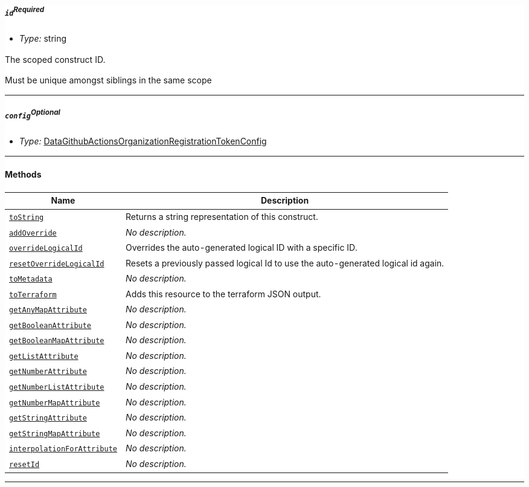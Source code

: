 
##### `id`<sup>Required</sup> <a name="id" id="@cdktf/provider-github.dataGithubActionsOrganizationRegistrationToken.DataGithubActionsOrganizationRegistrationToken.Initializer.parameter.id"></a>

- *Type:* string

The scoped construct ID.

Must be unique amongst siblings in the same scope

---

##### `config`<sup>Optional</sup> <a name="config" id="@cdktf/provider-github.dataGithubActionsOrganizationRegistrationToken.DataGithubActionsOrganizationRegistrationToken.Initializer.parameter.config"></a>

- *Type:* <a href="#@cdktf/provider-github.dataGithubActionsOrganizationRegistrationToken.DataGithubActionsOrganizationRegistrationTokenConfig">DataGithubActionsOrganizationRegistrationTokenConfig</a>

---

#### Methods <a name="Methods" id="Methods"></a>

| **Name** | **Description** |
| --- | --- |
| <code><a href="#@cdktf/provider-github.dataGithubActionsOrganizationRegistrationToken.DataGithubActionsOrganizationRegistrationToken.toString">toString</a></code> | Returns a string representation of this construct. |
| <code><a href="#@cdktf/provider-github.dataGithubActionsOrganizationRegistrationToken.DataGithubActionsOrganizationRegistrationToken.addOverride">addOverride</a></code> | *No description.* |
| <code><a href="#@cdktf/provider-github.dataGithubActionsOrganizationRegistrationToken.DataGithubActionsOrganizationRegistrationToken.overrideLogicalId">overrideLogicalId</a></code> | Overrides the auto-generated logical ID with a specific ID. |
| <code><a href="#@cdktf/provider-github.dataGithubActionsOrganizationRegistrationToken.DataGithubActionsOrganizationRegistrationToken.resetOverrideLogicalId">resetOverrideLogicalId</a></code> | Resets a previously passed logical Id to use the auto-generated logical id again. |
| <code><a href="#@cdktf/provider-github.dataGithubActionsOrganizationRegistrationToken.DataGithubActionsOrganizationRegistrationToken.toMetadata">toMetadata</a></code> | *No description.* |
| <code><a href="#@cdktf/provider-github.dataGithubActionsOrganizationRegistrationToken.DataGithubActionsOrganizationRegistrationToken.toTerraform">toTerraform</a></code> | Adds this resource to the terraform JSON output. |
| <code><a href="#@cdktf/provider-github.dataGithubActionsOrganizationRegistrationToken.DataGithubActionsOrganizationRegistrationToken.getAnyMapAttribute">getAnyMapAttribute</a></code> | *No description.* |
| <code><a href="#@cdktf/provider-github.dataGithubActionsOrganizationRegistrationToken.DataGithubActionsOrganizationRegistrationToken.getBooleanAttribute">getBooleanAttribute</a></code> | *No description.* |
| <code><a href="#@cdktf/provider-github.dataGithubActionsOrganizationRegistrationToken.DataGithubActionsOrganizationRegistrationToken.getBooleanMapAttribute">getBooleanMapAttribute</a></code> | *No description.* |
| <code><a href="#@cdktf/provider-github.dataGithubActionsOrganizationRegistrationToken.DataGithubActionsOrganizationRegistrationToken.getListAttribute">getListAttribute</a></code> | *No description.* |
| <code><a href="#@cdktf/provider-github.dataGithubActionsOrganizationRegistrationToken.DataGithubActionsOrganizationRegistrationToken.getNumberAttribute">getNumberAttribute</a></code> | *No description.* |
| <code><a href="#@cdktf/provider-github.dataGithubActionsOrganizationRegistrationToken.DataGithubActionsOrganizationRegistrationToken.getNumberListAttribute">getNumberListAttribute</a></code> | *No description.* |
| <code><a href="#@cdktf/provider-github.dataGithubActionsOrganizationRegistrationToken.DataGithubActionsOrganizationRegistrationToken.getNumberMapAttribute">getNumberMapAttribute</a></code> | *No description.* |
| <code><a href="#@cdktf/provider-github.dataGithubActionsOrganizationRegistrationToken.DataGithubActionsOrganizationRegistrationToken.getStringAttribute">getStringAttribute</a></code> | *No description.* |
| <code><a href="#@cdktf/provider-github.dataGithubActionsOrganizationRegistrationToken.DataGithubActionsOrganizationRegistrationToken.getStringMapAttribute">getStringMapAttribute</a></code> | *No description.* |
| <code><a href="#@cdktf/provider-github.dataGithubActionsOrganizationRegistrationToken.DataGithubActionsOrganizationRegistrationToken.interpolationForAttribute">interpolationForAttribute</a></code> | *No description.* |
| <code><a href="#@cdktf/provider-github.dataGithubActionsOrganizationRegistrationToken.DataGithubActionsOrganizationRegistrationToken.resetId">resetId</a></code> | *No description.* |

---